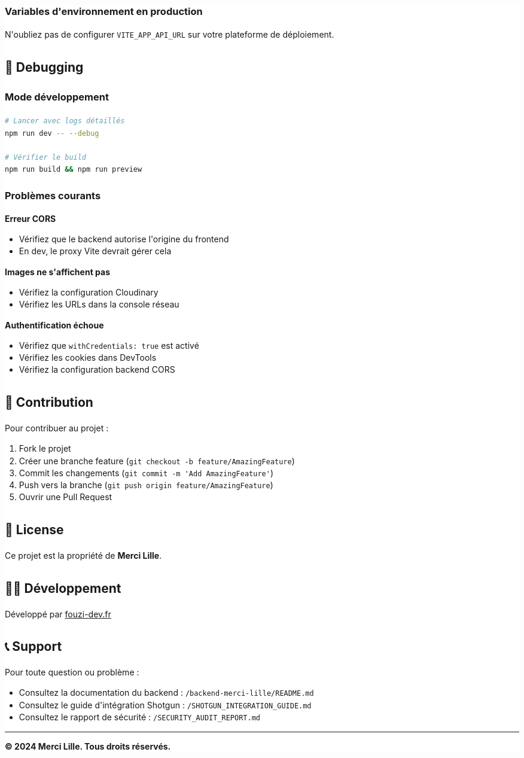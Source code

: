 ### Variables d'environnement en production

N'oubliez pas de configurer `VITE_APP_API_URL` sur votre plateforme de déploiement.

## 🐛 Debugging

### Mode développement

```bash
# Lancer avec logs détaillés
npm run dev -- --debug

# Vérifier le build
npm run build && npm run preview
```

### Problèmes courants

**Erreur CORS**
- Vérifiez que le backend autorise l'origine du frontend
- En dev, le proxy Vite devrait gérer cela

**Images ne s'affichent pas**
- Vérifiez la configuration Cloudinary
- Vérifiez les URLs dans la console réseau

**Authentification échoue**
- Vérifiez que `withCredentials: true` est activé
- Vérifiez les cookies dans DevTools
- Vérifiez la configuration backend CORS

## 🤝 Contribution

Pour contribuer au projet :

1. Fork le projet
2. Créer une branche feature (`git checkout -b feature/AmazingFeature`)
3. Commit les changements (`git commit -m 'Add AmazingFeature'`)
4. Push vers la branche (`git push origin feature/AmazingFeature`)
5. Ouvrir une Pull Request

## 📄 License

Ce projet est la propriété de **Merci Lille**.

## 👨‍💻 Développement

Développé par [fouzi-dev.fr](https://fouzi-dev.fr)

## 📞 Support

Pour toute question ou problème :
- Consultez la documentation du backend : `/backend-merci-lille/README.md`
- Consultez le guide d'intégration Shotgun : `/SHOTGUN_INTEGRATION_GUIDE.md`
- Consultez le rapport de sécurité : `/SECURITY_AUDIT_REPORT.md`

---

**© 2024 Merci Lille. Tous droits réservés.**
